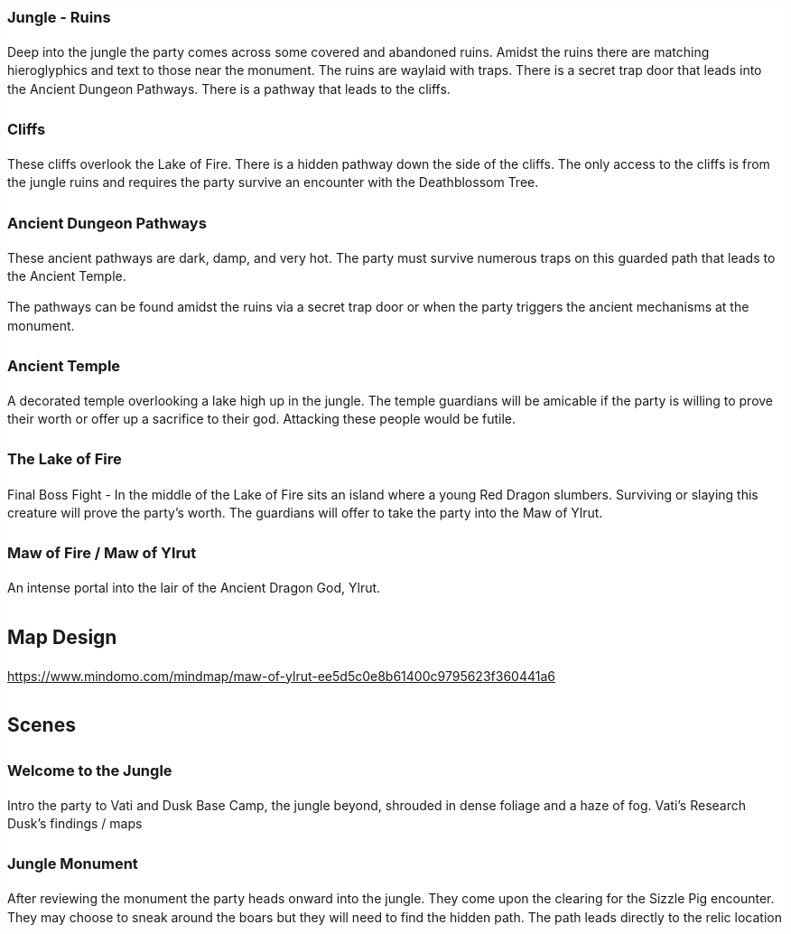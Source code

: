 ### Jungle - Ruins
Deep into the jungle the party comes across some covered and abandoned ruins. Amidst the ruins there are matching hieroglyphics and text to those near the monument. The ruins are waylaid with traps. There is a secret trap door that leads into the Ancient Dungeon Pathways. There is a pathway that leads to the cliffs.

### Cliffs
These cliffs overlook the Lake of Fire. There is a hidden pathway down the side of the cliffs. The only access to the cliffs is from the jungle ruins and requires the party survive an encounter with the Deathblossom Tree.

### Ancient Dungeon Pathways
These ancient pathways are dark, damp, and very hot. The party must survive numerous traps on this guarded path that leads to the Ancient Temple.

The pathways can be found amidst the ruins via a secret trap door or when the party triggers the ancient mechanisms at the monument.   

### Ancient Temple
A decorated temple overlooking a lake high up in the jungle. The temple guardians will be amicable if the party is willing to prove their worth or offer up a sacrifice to their god. Attacking these people would be futile.

### The Lake of Fire
Final Boss Fight - In the middle of the Lake of Fire sits an island where a young Red Dragon slumbers. Surviving or slaying this creature will prove the party’s worth. The guardians will offer to take the party into the Maw of Ylrut.

### Maw of Fire / Maw of Ylrut
An intense portal into the lair of the Ancient Dragon God, Ylrut.

## Map Design

https://www.mindomo.com/mindmap/maw-of-ylrut-ee5d5c0e8b61400c9795623f360441a6

## Scenes
### Welcome to the Jungle
Intro the party to Vati and Dusk
Base Camp, the jungle beyond, shrouded in dense foliage and a haze of fog.
Vati’s Research
Dusk’s findings / maps

### Jungle Monument
After reviewing the monument the party heads onward into the jungle. They come upon the clearing for the Sizzle Pig encounter. They may choose to sneak around the boars but they will need to find the hidden path.
The path leads directly to the relic location
